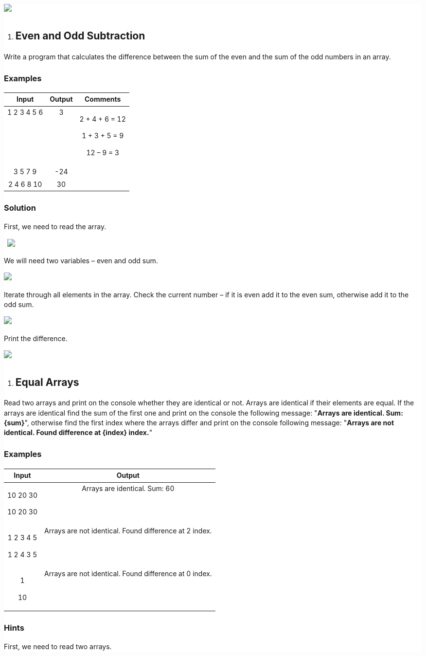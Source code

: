 ![](Aspose.Words.86323dbc-fe4f-4e39-bcbc-c3cde6aeebc6.008.png)
1. ## **Even and Odd Subtraction**
Write a program that calculates the difference between the sum of the even and the sum of the odd numbers in an array.
### **Examples**

|**Input**|**Output**|**Comments**|
| :-: | :-: | :-: |
|1 2 3 4 5 6|3|<p>2 + 4 + 6 = 12</p><p>1 + 3 + 5 = 9</p><p>12 – 9 = 3</p>|
|3 5 7 9|-24||
|2 4 6 8 10|30||
### **Solution**
First, we need to read the array.

` `![](Aspose.Words.86323dbc-fe4f-4e39-bcbc-c3cde6aeebc6.009.png)

We will need two variables – even and odd sum.

![](Aspose.Words.86323dbc-fe4f-4e39-bcbc-c3cde6aeebc6.010.png)

Iterate through all elements in the array. Check the current number – if it is even add it to the even sum, otherwise add it to the odd sum.

![](Aspose.Words.86323dbc-fe4f-4e39-bcbc-c3cde6aeebc6.011.png)

Print the difference.

![](Aspose.Words.86323dbc-fe4f-4e39-bcbc-c3cde6aeebc6.012.png)
1. ## **Equal Arrays**
Read two arrays and print on the console whether they are identical or not. Arrays are identical if their elements are equal. If the arrays are identical find the sum of the first one and print on the console the following message: "**Arrays are identical. Sum: {sum}**", otherwise find the first index where the arrays differ and print on the console following message: "**Arrays are not identical. Found difference at {index} index.**"
### **Examples**

|**Input**|**Output**|
| :-: | :-: |
|<p>10 20 30</p><p>10 20 30</p>|Arrays are identical. Sum: 60|
|<p>1 2 3 4 5</p><p>1 2 4 3 5</p>|Arrays are not identical. Found difference at 2 index.|
|<p>1</p><p>10</p>|Arrays are not identical. Found difference at 0 index.|
### **Hints**
First, we need to read two arrays.
